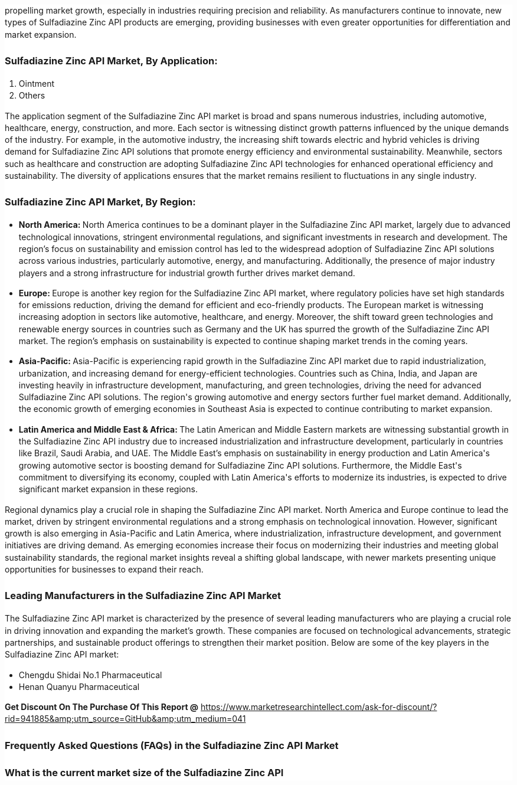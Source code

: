 propelling market growth, especially in industries requiring precision and reliability. As manufacturers continue to innovate, new types of Sulfadiazine Zinc API products are emerging, providing businesses with even greater opportunities for differentiation and market expansion.</p><h3>Sulfadiazine Zinc API Market,&nbsp;By Application:</h3><ol><li>Ointment<li> Others</li></ol><p>The application segment of the Sulfadiazine Zinc API market is broad and spans numerous industries, including automotive, healthcare, energy, construction, and more. Each sector is witnessing distinct growth patterns influenced by the unique demands of the industry. For example, in the automotive industry, the increasing shift towards electric and hybrid vehicles is driving demand for Sulfadiazine Zinc API solutions that promote energy efficiency and environmental sustainability. Meanwhile, sectors such as healthcare and construction are adopting Sulfadiazine Zinc API technologies for enhanced operational efficiency and sustainability. The diversity of applications ensures that the market remains resilient to fluctuations in any single industry.</p><h3>Sulfadiazine Zinc API Market, By Region:</h3><ul><li><p><strong>North America:&nbsp;</strong>North America continues to be a dominant player in the Sulfadiazine Zinc API market, largely due to advanced technological innovations, stringent environmental regulations, and significant investments in research and development. The region&rsquo;s focus on sustainability and emission control has led to the widespread adoption of Sulfadiazine Zinc API solutions across various industries, particularly automotive, energy, and manufacturing. Additionally, the presence of major industry players and a strong infrastructure for industrial growth further drives market demand.</p></li><li><p><strong><strong>Europe:&nbsp;</strong></strong>Europe is another key region for the Sulfadiazine Zinc API market, where regulatory policies have set high standards for emissions reduction, driving the demand for efficient and eco-friendly products. The European market is witnessing increasing adoption in sectors like automotive, healthcare, and energy. Moreover, the shift toward green technologies and renewable energy sources in countries such as Germany and the UK has spurred the growth of the Sulfadiazine Zinc API market. The region&rsquo;s emphasis on sustainability is expected to continue shaping market trends in the coming years.</p></li><li><p><strong><strong>Asia-Pacific:&nbsp;</strong></strong>Asia-Pacific is experiencing rapid growth in the Sulfadiazine Zinc API market due to rapid industrialization, urbanization, and increasing demand for energy-efficient technologies. Countries such as China, India, and Japan are investing heavily in infrastructure development, manufacturing, and green technologies, driving the need for advanced Sulfadiazine Zinc API solutions. The region's growing automotive and energy sectors further fuel market demand. Additionally, the economic growth of emerging economies in Southeast Asia is expected to continue contributing to market expansion.</p></li><li><p><strong><strong>Latin America and Middle East &amp; Africa:&nbsp;</strong></strong>The Latin American and Middle Eastern markets are witnessing substantial growth in the Sulfadiazine Zinc API industry due to increased industrialization and infrastructure development, particularly in countries like Brazil, Saudi Arabia, and UAE. The Middle East&rsquo;s emphasis on sustainability in energy production and Latin America's growing automotive sector is boosting demand for Sulfadiazine Zinc API solutions. Furthermore, the Middle East's commitment to diversifying its economy, coupled with Latin America's efforts to modernize its industries, is expected to drive significant market expansion in these regions.</p></li></ul><p>Regional dynamics play a crucial role in shaping the Sulfadiazine Zinc API market. North America and Europe continue to lead the market, driven by stringent environmental regulations and a strong emphasis on technological innovation. However, significant growth is also emerging in Asia-Pacific and Latin America, where industrialization, infrastructure development, and government initiatives are driving demand. As emerging economies increase their focus on modernizing their industries and meeting global sustainability standards, the regional market insights reveal a shifting global landscape, with newer markets presenting unique opportunities for businesses to expand their reach.</p><h3><strong>Leading Manufacturers in the Sulfadiazine Zinc API Market</strong></h3><p>The Sulfadiazine Zinc API market is characterized by the presence of several leading manufacturers who are playing a crucial role in driving innovation and expanding the market&rsquo;s growth. These companies are focused on technological advancements, strategic partnerships, and sustainable product offerings to strengthen their market position. Below are some of the key players in the Sulfadiazine Zinc API market:</p></div><div class="article-main__content" data-test-id="publishing-text-block"><ul><li><span class="">Chengdu Shidai No.1 Pharmaceutical<li> Henan Quanyu Pharmaceutical</span></li></ul></div><div class="article-main__content" data-test-id="publishing-text-block"><p><span class="font-[700]"><strong>Get Discount On The Purchase Of This Report @</strong> <a href="https://www.marketresearchintellect.com/ask-for-discount/?rid=941885&amp;utm_source=GitHub&amp;utm_medium=041" data-fr-linked="true">https://www.marketresearchintellect.com/ask-for-discount/?rid=941885&amp;utm_source=GitHub&amp;utm_medium=041</a></span></p></div><div class="article-main__content" data-test-id="publishing-text-block"><h3><strong>Frequently Asked Questions (FAQs) in the Sulfadiazine Zinc API Market</strong></h3><h3><strong>What is the current market size of the Sulfadiazine Zinc API